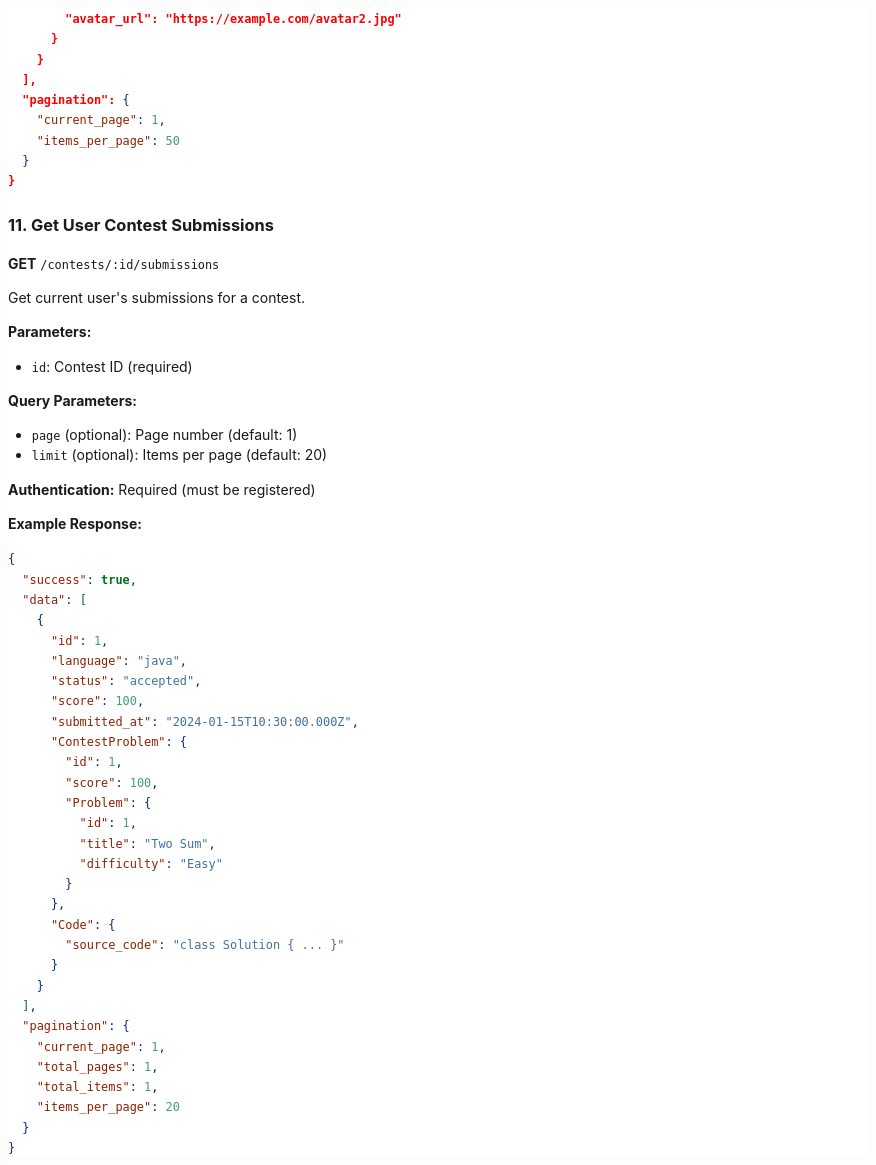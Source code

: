 ```json
        "avatar_url": "https://example.com/avatar2.jpg"
      }
    }
  ],
  "pagination": {
    "current_page": 1,
    "items_per_page": 50
  }
}
```

### 11. Get User Contest Submissions
**GET** `/contests/:id/submissions`

Get current user's submissions for a contest.

**Parameters:**
- `id`: Contest ID (required)

**Query Parameters:**
- `page` (optional): Page number (default: 1)
- `limit` (optional): Items per page (default: 20)

**Authentication:** Required (must be registered)

**Example Response:**
```json
{
  "success": true,
  "data": [
    {
      "id": 1,
      "language": "java",
      "status": "accepted",
      "score": 100,
      "submitted_at": "2024-01-15T10:30:00.000Z",
      "ContestProblem": {
        "id": 1,
        "score": 100,
        "Problem": {
          "id": 1,
          "title": "Two Sum",
          "difficulty": "Easy"
        }
      },
      "Code": {
        "source_code": "class Solution { ... }"
      }
    }
  ],
  "pagination": {
    "current_page": 1,
    "total_pages": 1,
    "total_items": 1,
    "items_per_page": 20
  }
}
```
